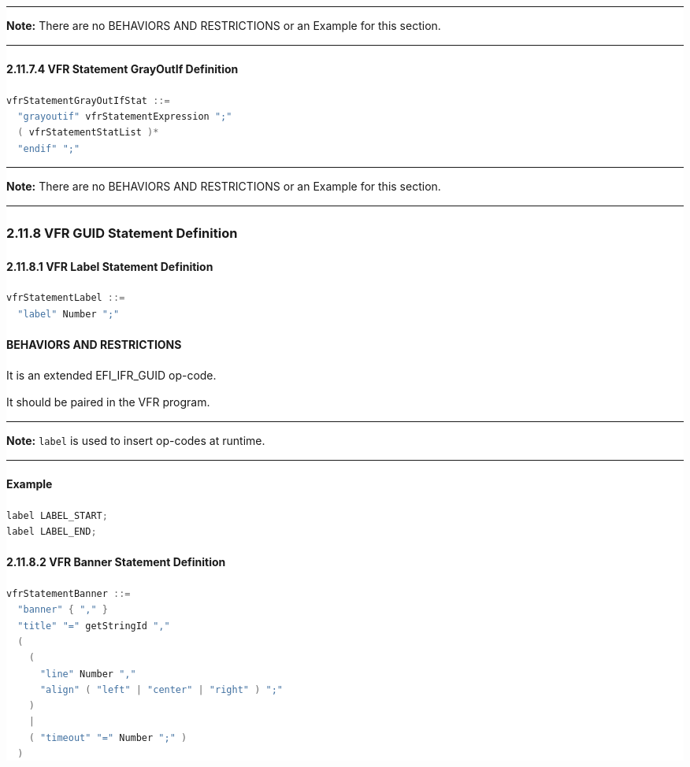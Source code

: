 **********
**Note:** There are no BEHAVIORS AND RESTRICTIONS or an Example for this
section.
**********

#### 2.11.7.4 VFR Statement GrayOutIf Definition

```c
vfrStatementGrayOutIfStat ::=
  "grayoutif" vfrStatementExpression ";"
  ( vfrStatementStatList )*
  "endif" ";"
```  

**********
**Note:** There are no BEHAVIORS AND RESTRICTIONS or an Example for this
section.
**********

### 2.11.8 VFR GUID Statement Definition

#### 2.11.8.1 VFR Label Statement Definition 

```c
vfrStatementLabel ::=
  "label" Number ";"
```

#### BEHAVIORS AND RESTRICTIONS

It is an extended EFI_IFR_GUID op-code.

It should be paired in the VFR program.

**********
**Note:** `label` is used to insert op-codes at runtime.
**********

#### Example

```c
label LABEL_START;
label LABEL_END;
```

#### 2.11.8.2 VFR Banner Statement Definition

```c
vfrStatementBanner ::=
  "banner" { "," }
  "title" "=" getStringId ","
  (
    (
      "line" Number ","
      "align" ( "left" | "center" | "right" ) ";"
    )
    |
    ( "timeout" "=" Number ";" )
  )
```
